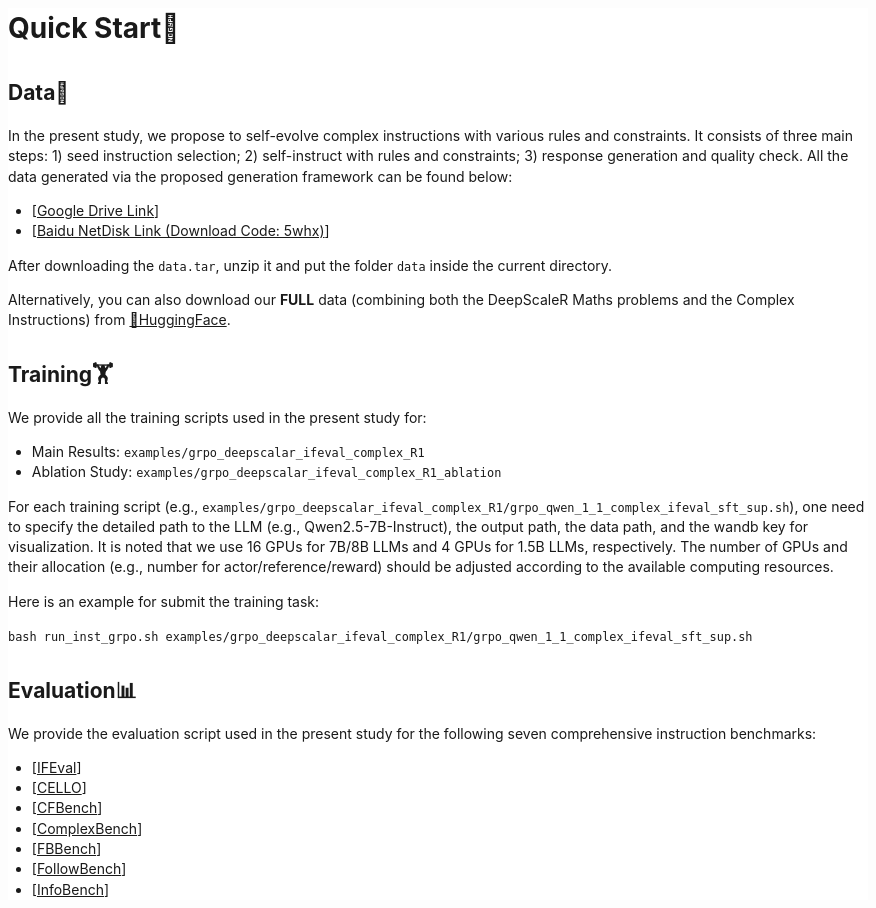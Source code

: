 
# Quick Start🎯

## Data📝

In the present study, we propose to self-evolve complex instructions with various rules and constraints. It consists of three main steps: 1) seed instruction selection; 2) self-instruct with rules and constraints; 3) response generation and quality check.
All the data generated via the proposed generation framework can be found below:
* [[Google Drive Link](https://drive.google.com/file/d/1xgNI609d0cbTjxNAnKDyWCe-bNk7G_mj/view?usp=sharing)]
* [[Baidu NetDisk Link (Download Code: 5whx)](https://pan.baidu.com/s/16m_Ybo0oJcNEAf-urG0lOA)]

After downloading the `data.tar`, unzip it and put the folder `data` inside the current directory.

Alternatively, you can also download our **FULL** data (combining both the DeepScaleR Maths problems and the Complex Instructions) from [🤗HuggingFace](https://huggingface.co/collections/yolay/raif-682b16e5c0c2fa9b73811369).

## Training🏋️

We provide all the training scripts used in the present study for:
* Main Results: `examples/grpo_deepscalar_ifeval_complex_R1`
* Ablation Study: `examples/grpo_deepscalar_ifeval_complex_R1_ablation`

For each training script (e.g., `examples/grpo_deepscalar_ifeval_complex_R1/grpo_qwen_1_1_complex_ifeval_sft_sup.sh`), one need to specify the detailed path to the LLM (e.g., Qwen2.5-7B-Instruct), the output path, the data path, and the wandb key for visualization.
It is noted that we use 16 GPUs for 7B/8B LLMs and 4 GPUs for 1.5B LLMs, respectively. The number of GPUs and their allocation (e.g., number for actor/reference/reward) should be adjusted according to the available computing resources.

Here is an example for submit the training task:

```
bash run_inst_grpo.sh examples/grpo_deepscalar_ifeval_complex_R1/grpo_qwen_1_1_complex_ifeval_sft_sup.sh
```


## Evaluation📊

We provide the evaluation script used in the present study for the following seven comprehensive instruction benchmarks:
* [[IFEval](https://github.com/google-research/google-research/tree/master/instruction_following_eval)]
* [[CELLO](https://github.com/Abbey4799/CELLO)]
* [[CFBench](https://github.com/PKU-Baichuan-MLSystemLab/CFBench)]
* [[ComplexBench](https://github.com/thu-coai/ComplexBench)]
* [[FBBench](https://github.com/PKU-Baichuan-MLSystemLab/FB-Bench)]
* [[FollowBench](https://github.com/YJiangcm/FollowBench)]
* [[InfoBench](https://github.com/qinyiwei/InfoBench)]
